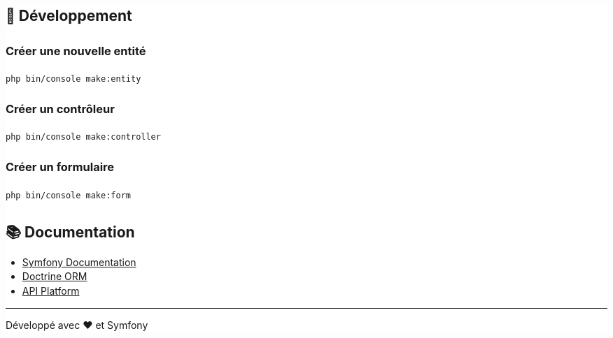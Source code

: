 ## 🔧 Développement

### Créer une nouvelle entité

```bash
php bin/console make:entity
```

### Créer un contrôleur

```bash
php bin/console make:controller
```

### Créer un formulaire

```bash
php bin/console make:form
```

## 📚 Documentation

- [Symfony Documentation](https://symfony.com/doc)
- [Doctrine ORM](https://www.doctrine-project.org/projects/orm.html)
- [API Platform](https://api-platform.com/docs/)

---

Développé avec ❤️ et Symfony
